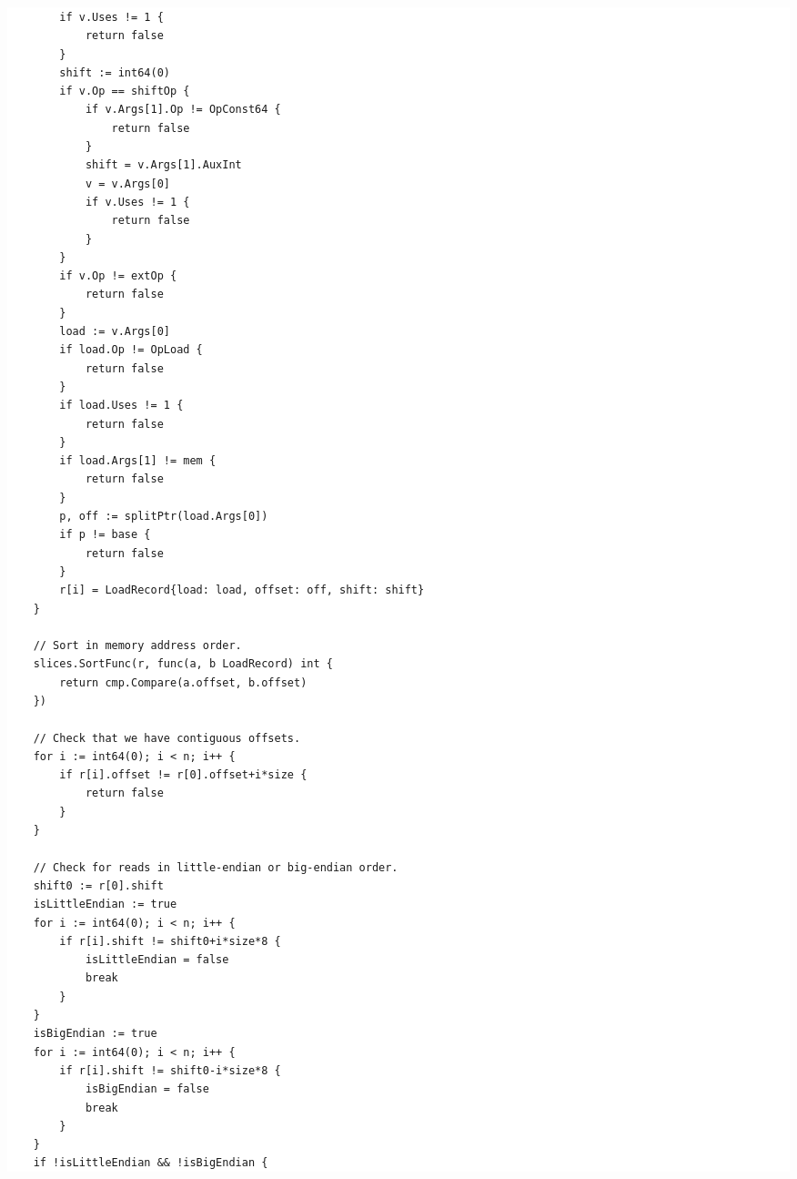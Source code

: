 ```
		if v.Uses != 1 {
			return false
		}
		shift := int64(0)
		if v.Op == shiftOp {
			if v.Args[1].Op != OpConst64 {
				return false
			}
			shift = v.Args[1].AuxInt
			v = v.Args[0]
			if v.Uses != 1 {
				return false
			}
		}
		if v.Op != extOp {
			return false
		}
		load := v.Args[0]
		if load.Op != OpLoad {
			return false
		}
		if load.Uses != 1 {
			return false
		}
		if load.Args[1] != mem {
			return false
		}
		p, off := splitPtr(load.Args[0])
		if p != base {
			return false
		}
		r[i] = LoadRecord{load: load, offset: off, shift: shift}
	}

	// Sort in memory address order.
	slices.SortFunc(r, func(a, b LoadRecord) int {
		return cmp.Compare(a.offset, b.offset)
	})

	// Check that we have contiguous offsets.
	for i := int64(0); i < n; i++ {
		if r[i].offset != r[0].offset+i*size {
			return false
		}
	}

	// Check for reads in little-endian or big-endian order.
	shift0 := r[0].shift
	isLittleEndian := true
	for i := int64(0); i < n; i++ {
		if r[i].shift != shift0+i*size*8 {
			isLittleEndian = false
			break
		}
	}
	isBigEndian := true
	for i := int64(0); i < n; i++ {
		if r[i].shift != shift0-i*size*8 {
			isBigEndian = false
			break
		}
	}
	if !isLittleEndian && !isBigEndian {
```